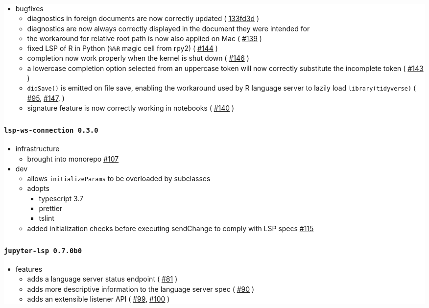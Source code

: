 - bugfixes
  - diagnostics in foreign documents are now correctly updated (
    [133fd3d](https://github.com/jupyter-lsp/jupyterlab-lsp/pull/129/commits/133fd3d71401c7e5affc0a8637ee157de65bef62)
    )
  - diagnostics are now always correctly displayed in the document they were intended for
  - the workaround for relative root path is now also applied on Mac (
    [#139](https://github.com/jupyter-lsp/jupyterlab-lsp/pull/139)
    )
  - fixed LSP of R in Python (`%%R` magic cell from rpy2) (
    [#144](https://github.com/jupyter-lsp/jupyterlab-lsp/pull/144)
    )
  - completion now work properly when the kernel is shut down (
    [#146](https://github.com/jupyter-lsp/jupyterlab-lsp/pull/146)
    )
  - a lowercase completion option selected from an uppercase token
    will now correctly substitute the incomplete token (
    [#143](https://github.com/jupyter-lsp/jupyterlab-lsp/pull/143)
    )
  - `didSave()` is emitted on file save, enabling the workaround
    used by R language server to lazily load `library(tidyverse)` (
    [#95](https://github.com/jupyter-lsp/jupyterlab-lsp/pull/95),
    [#147](https://github.com/jupyter-lsp/jupyterlab-lsp/pull/147),
    )
  - signature feature is now correctly working in notebooks (
    [#140](https://github.com/jupyter-lsp/jupyterlab-lsp/pull/140)
    )

### `lsp-ws-connection 0.3.0`

- infrastructure
  - brought into monorepo [#107](https://github.com/jupyter-lsp/jupyterlab-lsp/pull/107)
- dev
  - allows `initializeParams` to be overloaded by subclasses
  - adopts
    - typescript 3.7
    - prettier
    - tslint
  - added initialization checks before executing sendChange to comply
    with LSP specs [#115](https://github.com/jupyter-lsp/jupyterlab-lsp/pull/115)

### `jupyter-lsp 0.7.0b0`

- features
  - adds a language server status endpoint (
    [#81](https://github.com/jupyter-lsp/jupyterlab-lsp/pull/81)
    )
  - adds more descriptive information to the language server spec (
    [#90](https://github.com/jupyter-lsp/jupyterlab-lsp/pulls/100)
    )
  - adds an extensible listener API (
    [#99](https://github.com/jupyter-lsp/jupyterlab-lsp/issues/99),
    [#100](https://github.com/jupyter-lsp/jupyterlab-lsp/pulls/100)
    )
